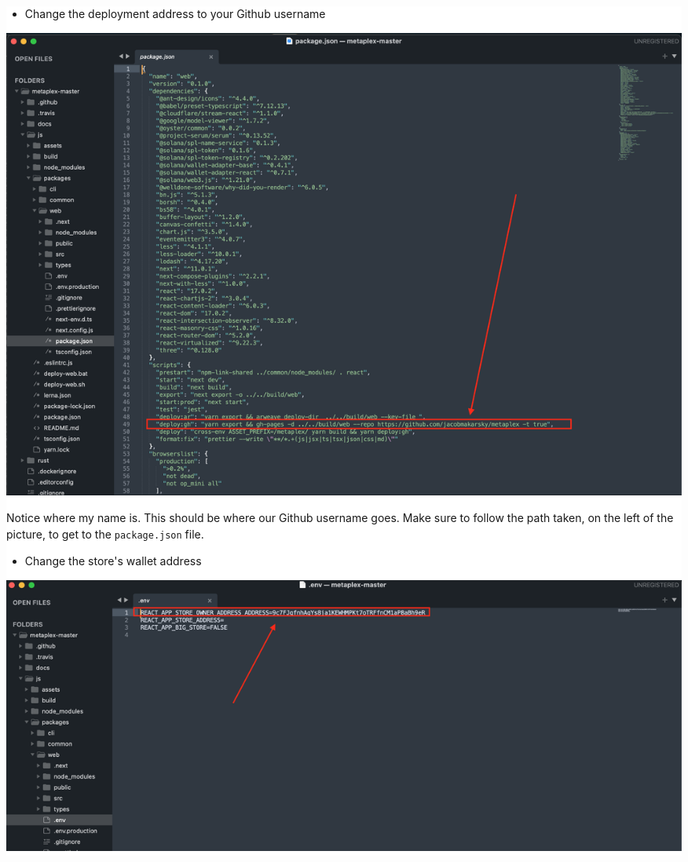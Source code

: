 * Change the deployment address to your Github username

![deployAddressSol](../../../.gitbook/assets/deployAddressSol.png)

Notice where my name is. This should be where our Github username goes. Make sure to follow the path taken, on the left of the picture, to get to the `package.json` file.

* Change the store's wallet address

![storeWalletAddress](../../../.gitbook/assets/storeWalletAddress.png)
